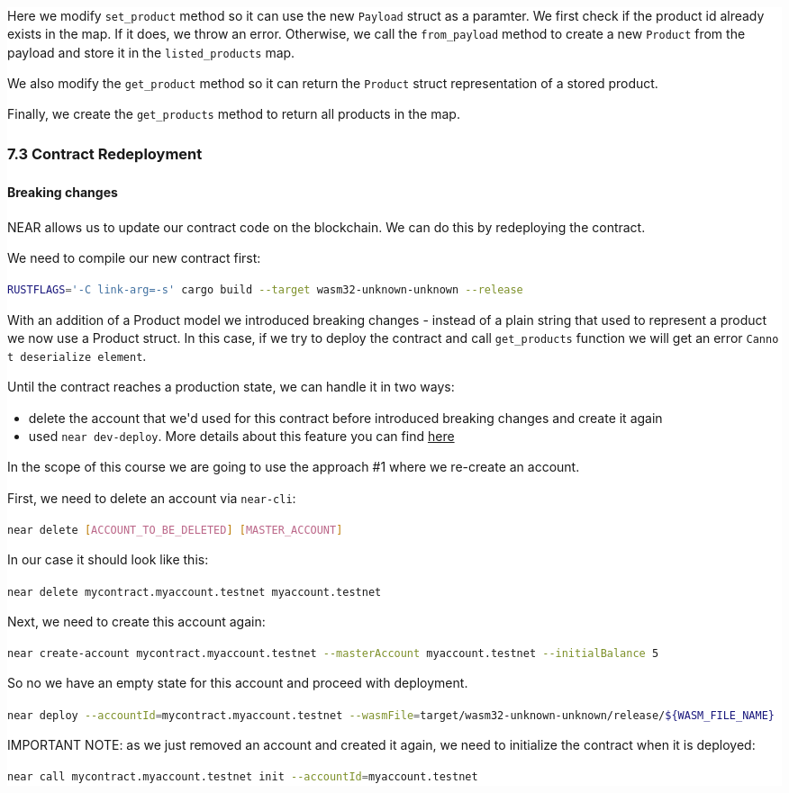 Here we modify `set_product` method so it can use the new `Payload` struct as a paramter. We first check if the product id already exists in the map. If it does, we throw an error. Otherwise, we call the `from_payload` method to create a new `Product` from the payload and store it in the `listed_products` map.

We also modify the `get_product` method so it can return the `Product` struct representation of a stored product.

Finally, we create the `get_products` method to return all products in the map.

### 7.3 Contract Redeployment

#### Breaking changes

NEAR allows us to update our contract code on the blockchain. We can do this by redeploying the contract.

We need to compile our new contract first:

```bash
RUSTFLAGS='-C link-arg=-s' cargo build --target wasm32-unknown-unknown --release
```

With an addition of a Product model we introduced breaking changes - instead of a plain string that used to represent a product we now use a Product struct. In this case, if we try to deploy the contract and call `get_products` function we will get an error `Cannot deserialize element`. 

Until the contract reaches a production state, we can handle it in two ways:
- delete the account that we'd used for this contract before introduced breaking changes and create it again
- used `near dev-deploy`. More details about this feature you can find [here](https://docs.near.org/sdk/rust/building/prototyping)

In the scope of this course we are going to use the approach #1 where we re-create an account. 

First, we need to delete an account via `near-cli`:
```bash
near delete [ACCOUNT_TO_BE_DELETED] [MASTER_ACCOUNT]
```

In our case it should look like this:
```bash
near delete mycontract.myaccount.testnet myaccount.testnet 
```

Next, we need to create this account again:
```bash
near create-account mycontract.myaccount.testnet --masterAccount myaccount.testnet --initialBalance 5
```

So no we have an empty state for this account and proceed with deployment.

```bash
near deploy --accountId=mycontract.myaccount.testnet --wasmFile=target/wasm32-unknown-unknown/release/${WASM_FILE_NAME}
```

IMPORTANT NOTE: as we just removed an account and created it again, we need to initialize the contract when it is deployed:
```bash
near call mycontract.myaccount.testnet init --accountId=myaccount.testnet
```
